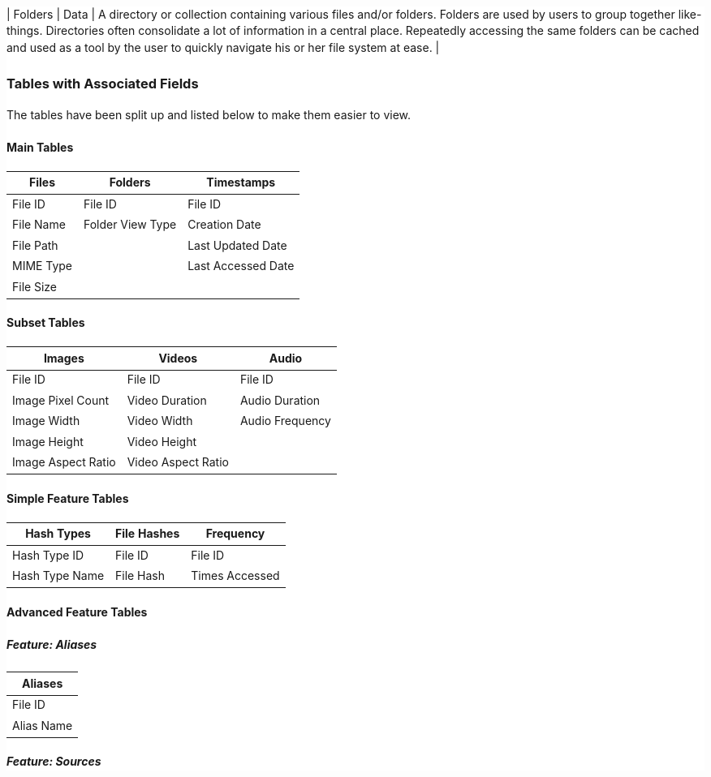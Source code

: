 | Folders    | Data | A directory or collection containing various files and/or folders. Folders are used by users to group together like-things. Directories often consolidate a lot of information in a central place. Repeatedly accessing the same folders can be cached and used as a tool by the user to quickly navigate his or her file system at ease.                                                                           |

### Tables with Associated Fields

The tables have been split up and listed below to make them easier to view.

#### Main Tables

| Files     | Folders          | Timestamps         |
|-----------|------------------|--------------------|
| File ID   | File ID          | File ID            |
| File Name | Folder View Type | Creation Date      |
| File Path |                  | Last Updated Date  |
| MIME Type |                  | Last Accessed Date |
| File Size |                  |                    |

#### Subset Tables

| Images             | Videos             | Audio           |
|--------------------|--------------------|-----------------|
| File ID            | File ID            | File ID         |
| Image Pixel Count  | Video Duration     | Audio Duration  |
| Image Width        | Video Width        | Audio Frequency |
| Image Height       | Video Height       |                 |
| Image Aspect Ratio | Video Aspect Ratio |                 |

#### Simple Feature Tables

| Hash Types     | File Hashes | Frequency      |
|----------------|-------------|----------------|
| Hash Type ID   | File ID     | File ID        |
| Hash Type Name | File Hash   | Times Accessed |

#### Advanced Feature Tables

##### Feature: Aliases

| Aliases    |
|------------|
| File ID    |
| Alias Name |

##### Feature: Sources
